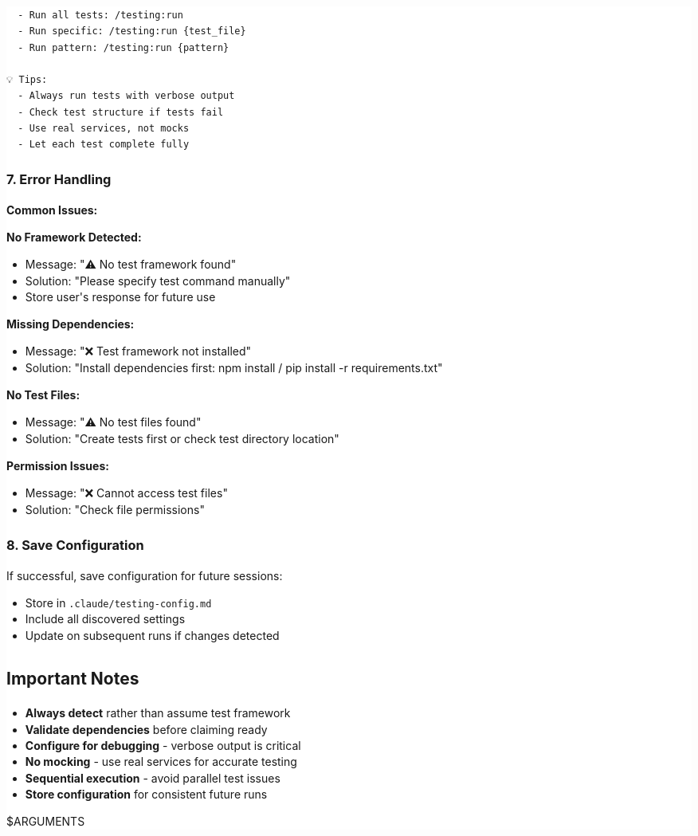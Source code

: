 ```
  - Run all tests: /testing:run
  - Run specific: /testing:run {test_file}
  - Run pattern: /testing:run {pattern}

💡 Tips:
  - Always run tests with verbose output
  - Check test structure if tests fail
  - Use real services, not mocks
  - Let each test complete fully
```

### 7. Error Handling

**Common Issues:**

**No Framework Detected:**
- Message: "⚠️ No test framework found"
- Solution: "Please specify test command manually"
- Store user's response for future use

**Missing Dependencies:**
- Message: "❌ Test framework not installed"
- Solution: "Install dependencies first: npm install / pip install -r requirements.txt"

**No Test Files:**
- Message: "⚠️ No test files found"
- Solution: "Create tests first or check test directory location"

**Permission Issues:**
- Message: "❌ Cannot access test files"
- Solution: "Check file permissions"

### 8. Save Configuration

If successful, save configuration for future sessions:
- Store in `.claude/testing-config.md`
- Include all discovered settings
- Update on subsequent runs if changes detected

## Important Notes

- **Always detect** rather than assume test framework
- **Validate dependencies** before claiming ready
- **Configure for debugging** - verbose output is critical
- **No mocking** - use real services for accurate testing
- **Sequential execution** - avoid parallel test issues
- **Store configuration** for consistent future runs

$ARGUMENTS
